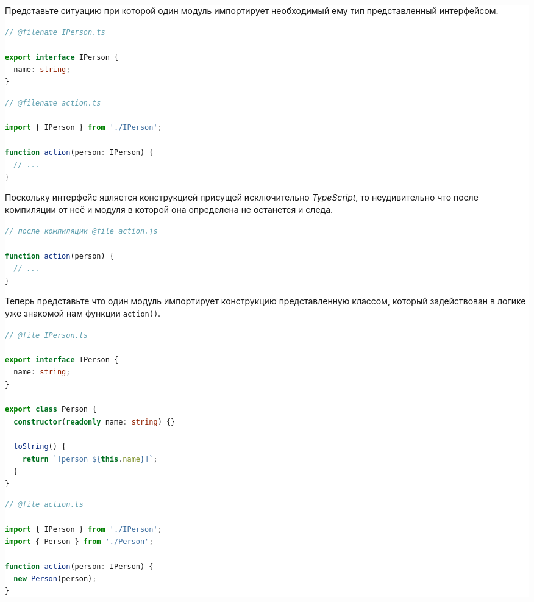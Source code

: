 Представьте ситуацию при которой один модуль импортирует необходимый ему тип представленный интерфейсом.

```ts
// @filename IPerson.ts

export interface IPerson {
  name: string;
}
```

```ts
// @filename action.ts

import { IPerson } from './IPerson';

function action(person: IPerson) {
  // ...
}
```

Поскольку интерфейс является конструкцией присущей исключительно _TypeScript_, то неудивительно что после компиляции от неё и модуля в которой она определена не останется и следа.

```js
// после компиляции @file action.js

function action(person) {
  // ...
}
```

Теперь представьте что один модуль импортирует конструкцию представленную классом, который задействован в логике уже знакомой нам функции `action()`.

```ts
// @file IPerson.ts

export interface IPerson {
  name: string;
}

export class Person {
  constructor(readonly name: string) {}

  toString() {
    return `[person ${this.name}]`;
  }
}
```

```ts
// @file action.ts

import { IPerson } from './IPerson';
import { Person } from './Person';

function action(person: IPerson) {
  new Person(person);
}
```
